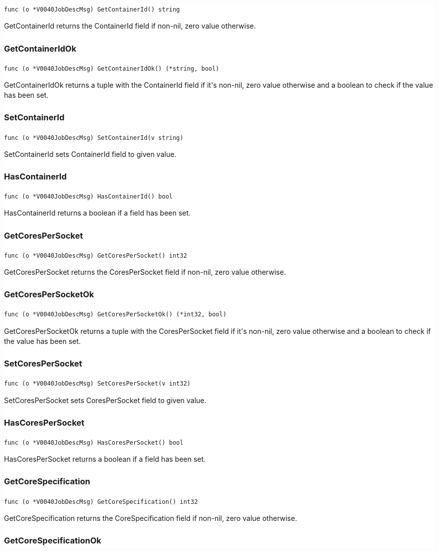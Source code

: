 `func (o *V0040JobDescMsg) GetContainerId() string`

GetContainerId returns the ContainerId field if non-nil, zero value otherwise.

### GetContainerIdOk

`func (o *V0040JobDescMsg) GetContainerIdOk() (*string, bool)`

GetContainerIdOk returns a tuple with the ContainerId field if it's non-nil, zero value otherwise
and a boolean to check if the value has been set.

### SetContainerId

`func (o *V0040JobDescMsg) SetContainerId(v string)`

SetContainerId sets ContainerId field to given value.

### HasContainerId

`func (o *V0040JobDescMsg) HasContainerId() bool`

HasContainerId returns a boolean if a field has been set.

### GetCoresPerSocket

`func (o *V0040JobDescMsg) GetCoresPerSocket() int32`

GetCoresPerSocket returns the CoresPerSocket field if non-nil, zero value otherwise.

### GetCoresPerSocketOk

`func (o *V0040JobDescMsg) GetCoresPerSocketOk() (*int32, bool)`

GetCoresPerSocketOk returns a tuple with the CoresPerSocket field if it's non-nil, zero value otherwise
and a boolean to check if the value has been set.

### SetCoresPerSocket

`func (o *V0040JobDescMsg) SetCoresPerSocket(v int32)`

SetCoresPerSocket sets CoresPerSocket field to given value.

### HasCoresPerSocket

`func (o *V0040JobDescMsg) HasCoresPerSocket() bool`

HasCoresPerSocket returns a boolean if a field has been set.

### GetCoreSpecification

`func (o *V0040JobDescMsg) GetCoreSpecification() int32`

GetCoreSpecification returns the CoreSpecification field if non-nil, zero value otherwise.

### GetCoreSpecificationOk
